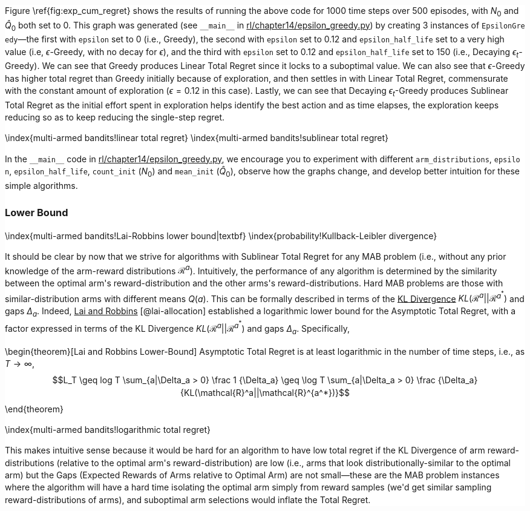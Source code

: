 Figure \ref{fig:exp_cum_regret} shows the results of running the above code for 1000 time steps over 500 episodes, with $N_0$ and $\hat{Q}_0$ both set to 0. This graph was generated (see `__main__` in [rl/chapter14/epsilon_greedy.py](https://github.com/TikhonJelvis/RL-book/blob/master/rl/chapter14/epsilon_greedy.py)) by creating 3 instances of `EpsilonGreedy`—the first with `epsilon` set to 0 (i.e., Greedy), the second with `epsilon` set to 0.12 and `epsilon_half_life` set to a very high value (i.e, $\epsilon$-Greedy, with no decay for $\epsilon$), and the third with `epsilon` set to 0.12 and `epsilon_half_life` set to 150 (i.e., Decaying $\epsilon_t$-Greedy). We can see that Greedy produces Linear Total Regret since it locks to a suboptimal value. We can also see that $\epsilon$-Greedy has higher total regret than Greedy initially because of exploration, and then settles in with Linear Total Regret, commensurate with the constant amount of exploration ($\epsilon = 0.12$ in this case). Lastly, we can see that Decaying $\epsilon_t$-Greedy produces Sublinear Total Regret as the initial effort spent in exploration helps identify the best action and as time elapses, the exploration keeps reducing so as to keep reducing the single-step regret.

\index{multi-armed bandits!linear total regret}
\index{multi-armed bandits!sublinear total regret}

In the `__main__` code in [rl/chapter14/epsilon_greedy.py](https://github.com/TikhonJelvis/RL-book/blob/master/rl/chapter14/epsilon_greedy.py), we encourage you to experiment with different `arm_distributions`, `epsilon`, `epsilon_half_life`, `count_init` ($N_0$) and `mean_init` ($\hat{Q}_0$), observe how the graphs change, and develop better intuition for these simple algorithms.

### Lower Bound

\index{multi-armed bandits!Lai-Robbins lower bound|textbf}
\index{probability!Kullback-Leibler divergence}

It should be clear by now that we strive for algorithms with Sublinear Total Regret for any MAB problem (i.e., without any prior knowledge of the arm-reward distributions $\mathcal{R}^a$). Intuitively, the performance of any algorithm is determined by the similarity between the optimal arm's reward-distribution and the other arms's reward-distributions. Hard MAB problems are those with similar-distribution arms with different means $Q(a)$. This can be formally described in terms of the [KL Divergence](https://en.wikipedia.org/wiki/Kullback%E2%80%93Leibler_divergence) $KL(\mathcal{R}^a||\mathcal{R}^{a^*})$ and gaps $\Delta_a$. Indeed, [Lai and Robbins](https://www.sciencedirect.com/science/article/pii/0196885885900028) [@lai-allocation] established a logarithmic lower bound for the Asymptotic Total Regret, with a factor expressed in terms of the KL Divergence $KL(\mathcal{R}^a||\mathcal{R}^{a^*})$ and gaps $\Delta_a$. Specifically,

\begin{theorem}[Lai and Robbins Lower-Bound]
Asymptotic Total Regret is at least logarithmic in the number of time steps, i.e., as $T \rightarrow \infty$, 
$$L_T \geq log T \sum_{a|\Delta_a > 0} \frac 1 {\Delta_a}  \geq \log T \sum_{a|\Delta_a > 0} \frac {\Delta_a} {KL(\mathcal{R}^a||\mathcal{R}^{a^*})}$$
\end{theorem}

\index{multi-armed bandits!logarithmic total regret}

This makes intuitive sense because it would be hard for an algorithm to have low total regret if the KL Divergence of arm reward-distributions (relative to the optimal arm's reward-distribution) are low (i.e., arms that look distributionally-similar to the optimal arm) but the Gaps (Expected Rewards of Arms relative to Optimal Arm) are not small—these are the MAB problem instances where the algorithm will have a hard time isolating the optimal arm simply from reward samples (we'd get similar sampling reward-distributions of arms), and suboptimal arm selections would inflate the Total Regret.

